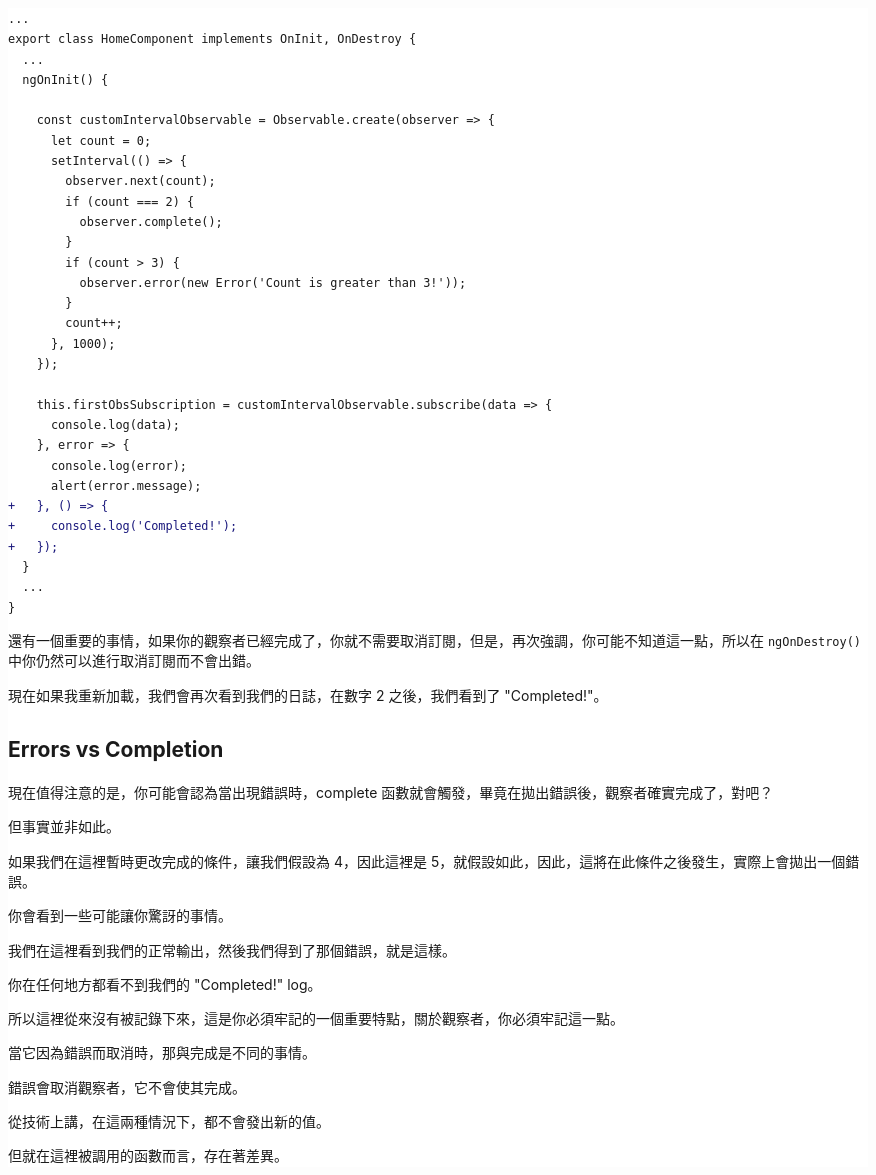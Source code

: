 ```diff
...
export class HomeComponent implements OnInit, OnDestroy {
  ...
  ngOnInit() {

    const customIntervalObservable = Observable.create(observer => {
      let count = 0;
      setInterval(() => {
        observer.next(count);
        if (count === 2) {
          observer.complete();
        }
        if (count > 3) {
          observer.error(new Error('Count is greater than 3!'));
        }
        count++;
      }, 1000);
    });

    this.firstObsSubscription = customIntervalObservable.subscribe(data => {
      console.log(data);
    }, error => {
      console.log(error);
      alert(error.message);
+   }, () => {
+     console.log('Completed!');
+   });
  }
  ...
}
```

還有一個重要的事情，如果你的觀察者已經完成了，你就不需要取消訂閱，但是，再次強調，你可能不知道這一點，所以在 `ngOnDestroy()` 中你仍然可以進行取消訂閱而不會出錯。

現在如果我重新加載，我們會再次看到我們的日誌，在數字 2 之後，我們看到了 "Completed!"。

## Errors vs Completion

現在值得注意的是，你可能會認為當出現錯誤時，complete 函數就會觸發，畢竟在拋出錯誤後，觀察者確實完成了，對吧？

但事實並非如此。

如果我們在這裡暫時更改完成的條件，讓我們假設為 4，因此這裡是 5，就假設如此，因此，這將在此條件之後發生，實際上會拋出一個錯誤。

你會看到一些可能讓你驚訝的事情。

我們在這裡看到我們的正常輸出，然後我們得到了那個錯誤，就是這樣。

你在任何地方都看不到我們的 "Completed!" log。

所以這裡從來沒有被記錄下來，這是你必須牢記的一個重要特點，關於觀察者，你必須牢記這一點。

當它因為錯誤而取消時，那與完成是不同的事情。

錯誤會取消觀察者，它不會使其完成。

從技術上講，在這兩種情況下，都不會發出新的值。

但就在這裡被調用的函數而言，存在著差異。
